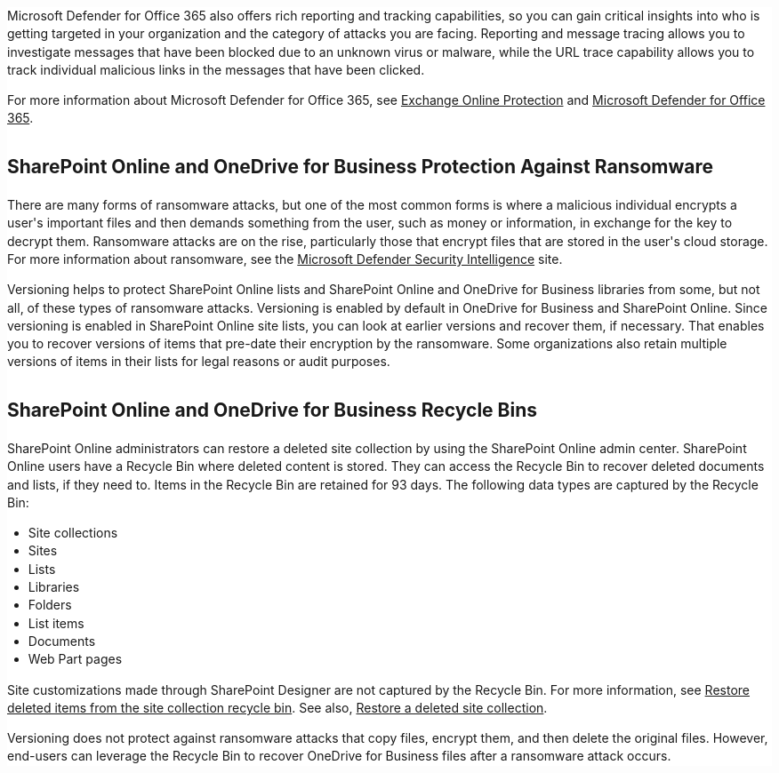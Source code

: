 Microsoft Defender for Office 365 also offers rich reporting and tracking capabilities, so you can gain critical insights into who is getting targeted in your organization and the category of attacks you are facing. Reporting and message tracing allows you to investigate messages that have been blocked due to an unknown virus or malware, while the URL trace capability allows you to track individual malicious links in the messages that have been clicked.

For more information about Microsoft Defender for Office 365, see [Exchange Online Protection](/microsoft-365/security/office-365-security/exchange-online-protection-overview) and [Microsoft Defender for Office 365](/microsoft-365/security/office-365-security/overview).

## SharePoint Online and OneDrive for Business Protection Against Ransomware

There are many forms of ransomware attacks, but one of the most common forms is where a malicious individual encrypts a user's important files and then demands something from the user, such as money or information, in exchange for the key to decrypt them. Ransomware attacks are on the rise, particularly those that encrypt files that are stored in the user's cloud storage. For more information about ransomware, see the [Microsoft Defender Security Intelligence](https://www.microsoft.com/wdsi) site.

Versioning helps to protect SharePoint Online lists and SharePoint Online and OneDrive for Business libraries from some, but not all, of these types of ransomware attacks. Versioning is enabled by default in OneDrive for Business and SharePoint Online. Since versioning is enabled in SharePoint Online site lists, you can look at earlier versions and recover them, if necessary. That enables you to recover versions of items that pre-date their encryption by the ransomware. Some organizations also retain multiple versions of items in their lists for legal reasons or audit purposes.

## SharePoint Online and OneDrive for Business Recycle Bins

SharePoint Online administrators can restore a deleted site collection by using the SharePoint Online admin center. SharePoint Online users have a Recycle Bin where deleted content is stored. They can access the Recycle Bin to recover deleted documents and lists, if they need to. Items in the Recycle Bin are retained for 93 days. The following data types are captured by the Recycle Bin:

- Site collections
- Sites
- Lists
- Libraries
- Folders
- List items
- Documents
- Web Part pages

Site customizations made through SharePoint Designer are not captured by the Recycle Bin. For more information, see [Restore deleted items from the site collection recycle bin](https://support.microsoft.com/office/restore-deleted-items-from-the-site-collection-recycle-bin-5fa924ee-16d7-487b-9a0a-021b9062d14b). See also, [Restore a deleted site collection](/sharepoint/restore-deleted-site-collection).

Versioning does not protect against ransomware attacks that copy files, encrypt them, and then delete the original files. However, end-users can leverage the Recycle Bin to recover OneDrive for Business files after a ransomware attack occurs.
